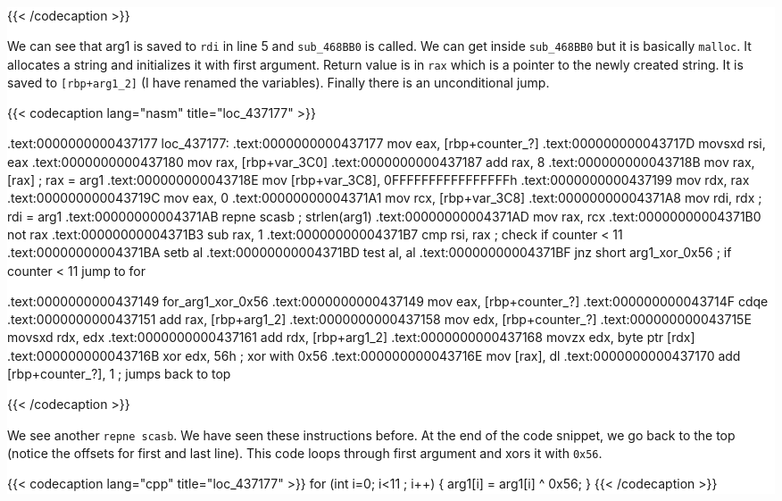{{< /codecaption >}}

We can see that arg1 is saved to ``rdi`` in line 5 and ``sub_468BB0`` is called. We can get inside ``sub_468BB0`` but it is basically ``malloc``. It allocates a string and initializes it with first argument. Return value is in ``rax`` which is a pointer to the newly created string. It is saved to ``[rbp+arg1_2]`` (I have renamed the variables). Finally there is an unconditional jump.

{{< codecaption lang="nasm" title="loc_437177" >}}

.text:0000000000437177 loc_437177:
.text:0000000000437177 mov     eax, [rbp+counter_?]
.text:000000000043717D movsxd  rsi, eax
.text:0000000000437180 mov     rax, [rbp+var_3C0]
.text:0000000000437187 add     rax, 8
.text:000000000043718B mov     rax, [rax]       ; rax = arg1
.text:000000000043718E mov     [rbp+var_3C8], 0FFFFFFFFFFFFFFFFh
.text:0000000000437199 mov     rdx, rax
.text:000000000043719C mov     eax, 0
.text:00000000004371A1 mov     rcx, [rbp+var_3C8]
.text:00000000004371A8 mov     rdi, rdx        ; rdi = arg1
.text:00000000004371AB repne scasb             ; strlen(arg1)
.text:00000000004371AD mov     rax, rcx
.text:00000000004371B0 not     rax
.text:00000000004371B3 sub     rax, 1
.text:00000000004371B7 cmp     rsi, rax        ; check if counter < 11
.text:00000000004371BA setb    al
.text:00000000004371BD test    al, al
.text:00000000004371BF jnz     short arg1_xor_0x56 ; if counter < 11 jump to for

.text:0000000000437149 for_arg1_xor_0x56
.text:0000000000437149 mov     eax, [rbp+counter_?]
.text:000000000043714F cdqe
.text:0000000000437151 add     rax, [rbp+arg1_2]
.text:0000000000437158 mov     edx, [rbp+counter_?]
.text:000000000043715E movsxd  rdx, edx
.text:0000000000437161 add     rdx, [rbp+arg1_2]
.text:0000000000437168 movzx   edx, byte ptr [rdx]
.text:000000000043716B xor     edx, 56h             ; xor with 0x56
.text:000000000043716E mov     [rax], dl
.text:0000000000437170 add     [rbp+counter_?], 1
; jumps back to top

{{< /codecaption >}}

We see another ``repne scasb``. We have seen these instructions before. At the end of the code snippet, we go back to the top (notice the offsets for first and last line). This code loops through first argument and xors it with ``0x56``.

{{< codecaption lang="cpp" title="loc_437177" >}}
for (int i=0; i<11 ; i++)
{
  arg1[i] = arg1[i] ^ 0x56;
}
{{< /codecaption >}}
